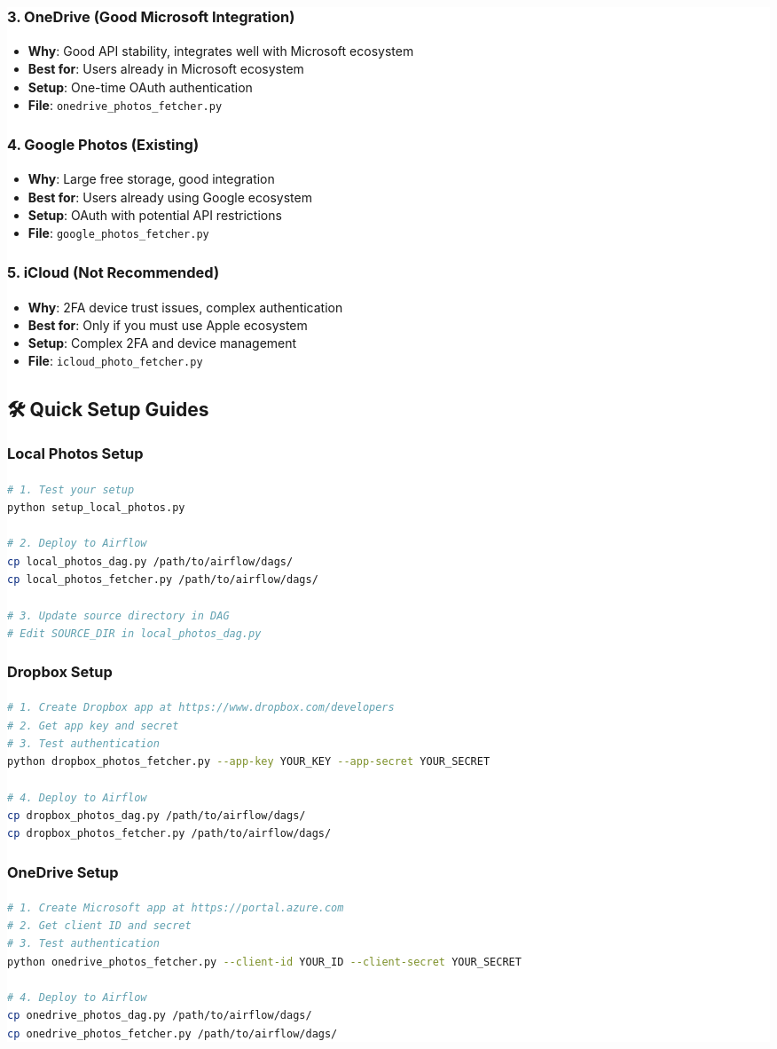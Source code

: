 ### **3. OneDrive (Good Microsoft Integration)**
- **Why**: Good API stability, integrates well with Microsoft ecosystem
- **Best for**: Users already in Microsoft ecosystem
- **Setup**: One-time OAuth authentication
- **File**: `onedrive_photos_fetcher.py`

### **4. Google Photos (Existing)**
- **Why**: Large free storage, good integration
- **Best for**: Users already using Google ecosystem
- **Setup**: OAuth with potential API restrictions
- **File**: `google_photos_fetcher.py`

### **5. iCloud (Not Recommended)**
- **Why**: 2FA device trust issues, complex authentication
- **Best for**: Only if you must use Apple ecosystem
- **Setup**: Complex 2FA and device management
- **File**: `icloud_photo_fetcher.py`

## 🛠️ Quick Setup Guides

### **Local Photos Setup**
```bash
# 1. Test your setup
python setup_local_photos.py

# 2. Deploy to Airflow
cp local_photos_dag.py /path/to/airflow/dags/
cp local_photos_fetcher.py /path/to/airflow/dags/

# 3. Update source directory in DAG
# Edit SOURCE_DIR in local_photos_dag.py
```

### **Dropbox Setup**
```bash
# 1. Create Dropbox app at https://www.dropbox.com/developers
# 2. Get app key and secret
# 3. Test authentication
python dropbox_photos_fetcher.py --app-key YOUR_KEY --app-secret YOUR_SECRET

# 4. Deploy to Airflow
cp dropbox_photos_dag.py /path/to/airflow/dags/
cp dropbox_photos_fetcher.py /path/to/airflow/dags/
```

### **OneDrive Setup**
```bash
# 1. Create Microsoft app at https://portal.azure.com
# 2. Get client ID and secret
# 3. Test authentication
python onedrive_photos_fetcher.py --client-id YOUR_ID --client-secret YOUR_SECRET

# 4. Deploy to Airflow
cp onedrive_photos_dag.py /path/to/airflow/dags/
cp onedrive_photos_fetcher.py /path/to/airflow/dags/
```
